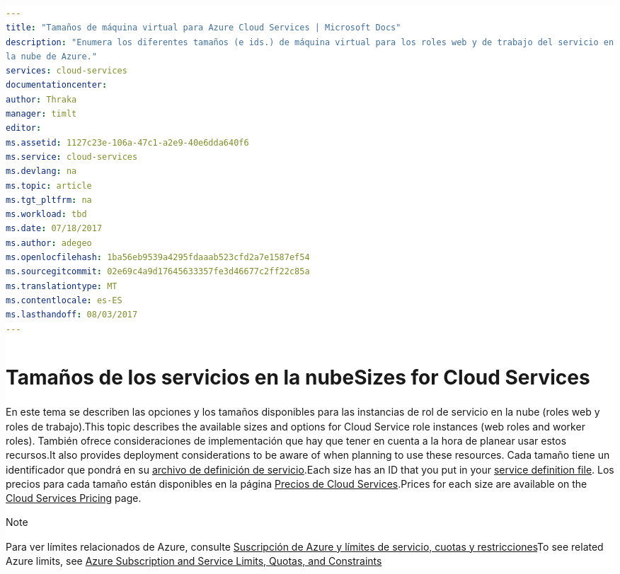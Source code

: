 ```yaml
---
title: "Tamaños de máquina virtual para Azure Cloud Services | Microsoft Docs"
description: "Enumera los diferentes tamaños (e ids.) de máquina virtual para los roles web y de trabajo del servicio en la nube de Azure."
services: cloud-services
documentationcenter: 
author: Thraka
manager: timlt
editor: 
ms.assetid: 1127c23e-106a-47c1-a2e9-40e6dda640f6
ms.service: cloud-services
ms.devlang: na
ms.topic: article
ms.tgt_pltfrm: na
ms.workload: tbd
ms.date: 07/18/2017
ms.author: adegeo
ms.openlocfilehash: 1ba56eb9539a4295fdaaab523cfd2a7e1587ef54
ms.sourcegitcommit: 02e69c4a9d17645633357fe3d46677c2ff22c85a
ms.translationtype: MT
ms.contentlocale: es-ES
ms.lasthandoff: 08/03/2017
---
```

# <a name="sizes-for-cloud-services"></a><span data-ttu-id="f36f8-103">Tamaños de los servicios en la nube</span><span class="sxs-lookup"><span data-stu-id="f36f8-103">Sizes for Cloud Services</span></span>
<span data-ttu-id="f36f8-104">En este tema se describen las opciones y los tamaños disponibles para las instancias de rol de servicio en la nube (roles web y roles de trabajo).</span><span class="sxs-lookup"><span data-stu-id="f36f8-104">This topic describes the available sizes and options for Cloud Service role instances (web roles and worker roles).</span></span> <span data-ttu-id="f36f8-105">También ofrece consideraciones de implementación que hay que tener en cuenta a la hora de planear usar estos recursos.</span><span class="sxs-lookup"><span data-stu-id="f36f8-105">It also provides deployment considerations to be aware of when planning to use these resources.</span></span> <span data-ttu-id="f36f8-106">Cada tamaño tiene un identificador que pondrá en su [archivo de definición de servicio](cloud-services-model-and-package.md#csdef).</span><span class="sxs-lookup"><span data-stu-id="f36f8-106">Each size has an ID that you put in your [service definition file](cloud-services-model-and-package.md#csdef).</span></span> <span data-ttu-id="f36f8-107">Los precios para cada tamaño están disponibles en la página [Precios de Cloud Services](https://azure.microsoft.com/pricing/details/cloud-services/).</span><span class="sxs-lookup"><span data-stu-id="f36f8-107">Prices for each size are available on the [Cloud Services Pricing](https://azure.microsoft.com/pricing/details/cloud-services/) page.</span></span>

> [!NOTE]
> <span data-ttu-id="f36f8-108">Para ver límites relacionados de Azure, consulte [Suscripción de Azure y límites de servicio, cuotas y restricciones](../azure-subscription-service-limits.md)</span><span class="sxs-lookup"><span data-stu-id="f36f8-108">To see related Azure limits, see [Azure Subscription and Service Limits, Quotas, and Constraints](../azure-subscription-service-limits.md)</span></span>
>
>
